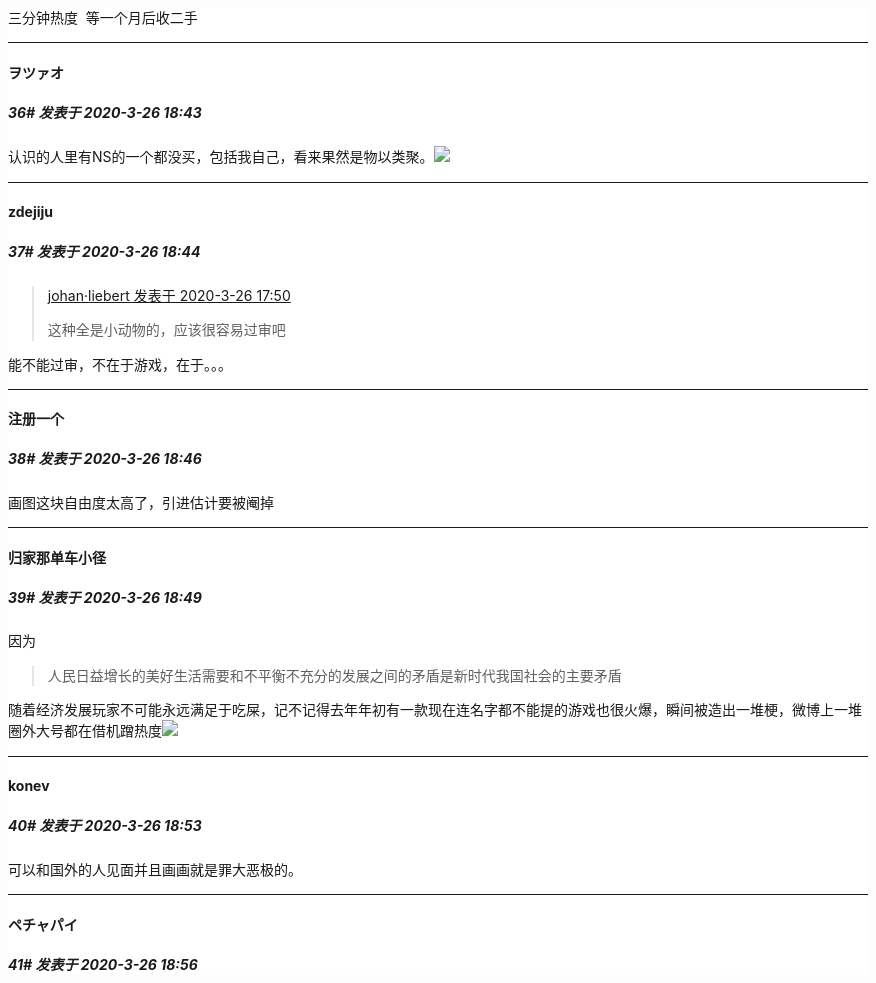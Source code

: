 
三分钟热度  等一个月后收二手


-----

####  ヲツァオ  
##### 36#       发表于 2020-3-26 18:43


认识的人里有NS的一个都没买，包括我自己，看来果然是物以类聚。<img src="https://static.saraba1st.com/image/smiley/face2017/001.png" referrerpolicy="no-referrer">


-----

####  zdejiju  
##### 37#       发表于 2020-3-26 18:44


<blockquote><a href="httphttps://bbs.saraba1st.com/2b/forum.php?mod=redirect&amp;goto=findpost&amp;pid=46882050&amp;ptid=1920985" target="_blank">johan·liebert 发表于 2020-3-26 17:50</a>

这种全是小动物的，应该很容易过审吧</blockquote>
能不能过审，不在于游戏，在于。。。


-----

####  注册一个  
##### 38#       发表于 2020-3-26 18:46


画图这块自由度太高了，引进估计要被阉掉


-----

####  归家那单车小径  
##### 39#       发表于 2020-3-26 18:49


因为 <blockquote>人民日益增长的美好生活需要和不平衡不充分的发展之间的矛盾是新时代我国社会的主要矛盾</blockquote>

随着经济发展玩家不可能永远满足于吃屎，记不记得去年年初有一款现在连名字都不能提的游戏也很火爆，瞬间被造出一堆梗，微博上一堆圈外大号都在借机蹭热度<img src="https://static.saraba1st.com/image/smiley/face2017/067.png" referrerpolicy="no-referrer">


-----

####  konev  
##### 40#       发表于 2020-3-26 18:53


可以和国外的人见面并且画画就是罪大恶极的。


-----

####  ペチャパイ  
##### 41#       发表于 2020-3-26 18:56
